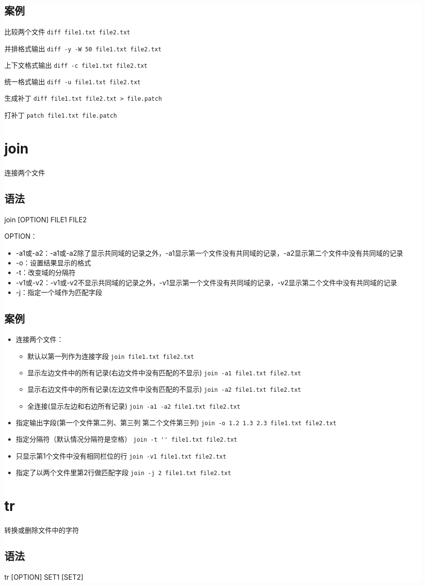 ## 案例

比较两个文件 `diff file1.txt file2.txt`

并排格式输出 `diff -y -W 50 file1.txt file2.txt`

上下文格式输出 `diff -c file1.txt file2.txt`

统一格式输出 `diff -u file1.txt file2.txt`

生成补丁 `diff file1.txt file2.txt > file.patch`

打补丁 `patch file1.txt file.patch`

# join

连接两个文件

## 语法

join [OPTION] FILE1 FILE2

OPTION：

- -a1或-a2：-a1或-a2除了显示共同域的记录之外，-a1显示第一个文件没有共同域的记录，-a2显示第二个文件中没有共同域的记录
- -o：设置结果显示的格式
- -t：改变域的分隔符
- -v1或-v2：-v1或-v2不显示共同域的记录之外，-v1显示第一个文件没有共同域的记录，-v2显示第二个文件中没有共同域的记录
- -j：指定一个域作为匹配字段

## 案例

- 连接两个文件：

  - 默认以第一列作为连接字段 `join file1.txt file2.txt`

  - 显示左边文件中的所有记录(右边文件中没有匹配的不显示) `join -a1 file1.txt file2.txt`

  - 显示右边文件中的所有记录(左边文件中没有匹配的不显示) `join -a2 file1.txt file2.txt`

  - 全连接(显示左边和右边所有记录) `join -a1 -a2 file1.txt file2.txt`

- 指定输出字段(第一个文件第二列、第三列 第二个文件第三列) `join -o 1.2 1.3 2.3 file1.txt file2.txt`
- 指定分隔符（默认情况分隔符是空格） `join -t '' file1.txt file2.txt`
- 只显示第1个文件中没有相同栏位的行 `join -v1 file1.txt file2.txt`
- 指定了以两个文件里第2行做匹配字段 `join -j 2 file1.txt file2.txt`

# tr

转换或删除文件中的字符

## 语法

tr [OPTION] SET1 [SET2]
